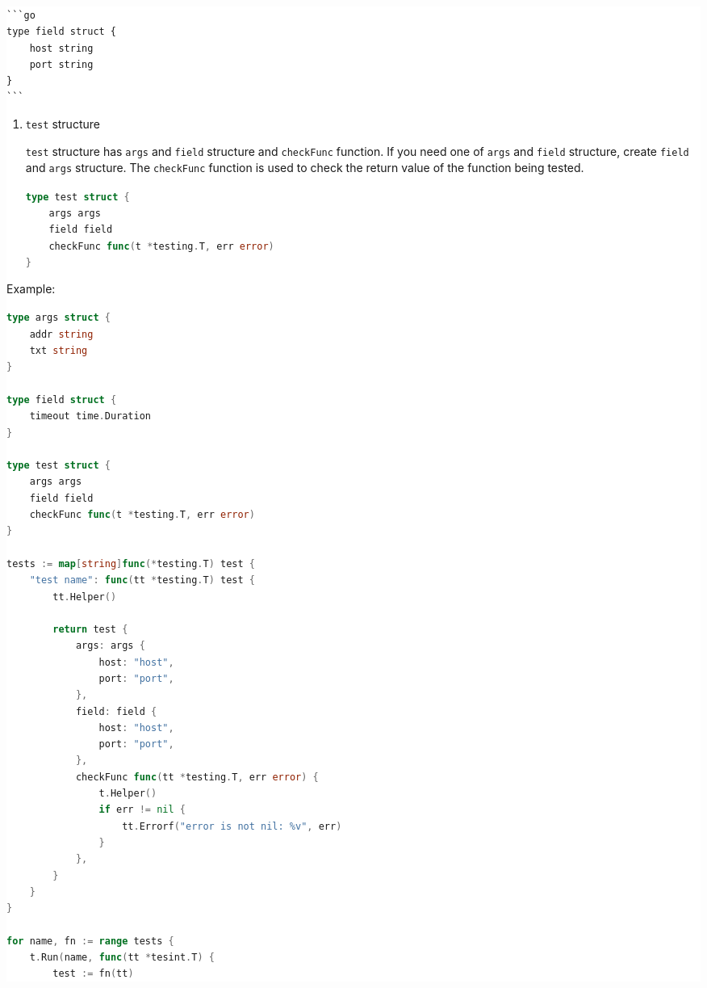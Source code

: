     ```go
    type field struct {
        host string
        port string
    }
    ```

1. `test` structure

    `test` structure has `args` and `field` structure and `checkFunc` function. If you need one of `args` and `field` structure, create `field` and `args` structure.
    The `checkFunc` function is used to check the return value of the function being tested.

    ```go
    type test struct {
        args args
        field field
        checkFunc func(t *testing.T, err error)
    }
    ```

Example:

```go
type args struct {
    addr string
    txt string
}

type field struct {
    timeout time.Duration
}

type test struct {
    args args
    field field
    checkFunc func(t *testing.T, err error)
}

tests := map[string]func(*testing.T) test {
    "test name": func(tt *testing.T) test {
        tt.Helper()

        return test {
            args: args {
                host: "host",
                port: "port",
            },
            field: field {
                host: "host",
                port: "port",
            },
            checkFunc func(tt *testing.T, err error) {
                t.Helper()
                if err != nil {
                    tt.Errorf("error is not nil: %v", err)
                }
            },
        }
    }
}

for name, fn := range tests {
    t.Run(name, func(tt *tesint.T) {
        test := fn(tt)

```